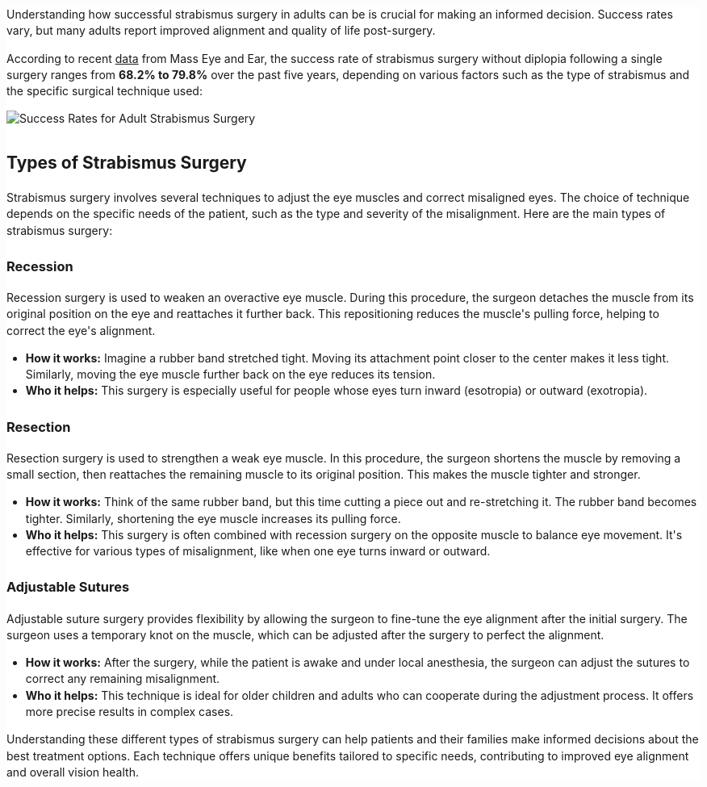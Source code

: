 Understanding how successful strabismus surgery in adults can be is crucial for making an informed decision. Success rates vary, but many adults report improved alignment and quality of life post-surgery.

According to recent [data](https://masseyeandear.org/ophthalmology-outcomes/adult-strabismus) from Mass Eye and Ear, the success rate of strabismus surgery without diplopia following a single surgery ranges from **68.2% to 79.8%** over the past five years, depending on various factors such as the type of strabismus and the specific surgical technique used:

![Success Rates for Adult Strabismus Surgery](https://docus.ai/_next/image?url=https%3A%2F%2Fdocus-live-cms-storage-us.s3.amazonaws.com%2Fproduct_guide%2Fimages%2Fsections%2F0ad2c9620a842ed33d6dd901b883a83e.png&w=3840&q=100)

## Types of Strabismus Surgery

Strabismus surgery involves several techniques to adjust the eye muscles and correct misaligned eyes. The choice of technique depends on the specific needs of the patient, such as the type and severity of the misalignment. Here are the main types of strabismus surgery:

### Recession

Recession surgery is used to weaken an overactive eye muscle. During this procedure, the surgeon detaches the muscle from its original position on the eye and reattaches it further back. This repositioning reduces the muscle's pulling force, helping to correct the eye's alignment.

- **How it works:** Imagine a rubber band stretched tight. Moving its attachment point closer to the center makes it less tight. Similarly, moving the eye muscle further back on the eye reduces its tension.
- **Who it helps:** This surgery is especially useful for people whose eyes turn inward (esotropia) or outward (exotropia).

### Resection

Resection surgery is used to strengthen a weak eye muscle. In this procedure, the surgeon shortens the muscle by removing a small section, then reattaches the remaining muscle to its original position. This makes the muscle tighter and stronger.

- **How it works:** Think of the same rubber band, but this time cutting a piece out and re-stretching it. The rubber band becomes tighter. Similarly, shortening the eye muscle increases its pulling force.
- **Who it helps:** This surgery is often combined with recession surgery on the opposite muscle to balance eye movement. It's effective for various types of misalignment, like when one eye turns inward or outward.

### Adjustable Sutures

Adjustable suture surgery provides flexibility by allowing the surgeon to fine-tune the eye alignment after the initial surgery. The surgeon uses a temporary knot on the muscle, which can be adjusted after the surgery to perfect the alignment.

- **How it works:** After the surgery, while the patient is awake and under local anesthesia, the surgeon can adjust the sutures to correct any remaining misalignment.
- **Who it helps:** This technique is ideal for older children and adults who can cooperate during the adjustment process. It offers more precise results in complex cases.

Understanding these different types of strabismus surgery can help patients and their families make informed decisions about the best treatment options. Each technique offers unique benefits tailored to specific needs, contributing to improved eye alignment and overall vision health.
